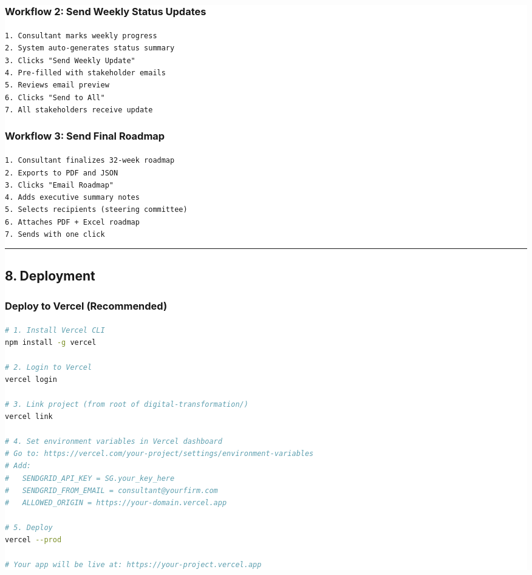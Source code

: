 ### Workflow 2: Send Weekly Status Updates

```
1. Consultant marks weekly progress
2. System auto-generates status summary
3. Clicks "Send Weekly Update"
4. Pre-filled with stakeholder emails
5. Reviews email preview
6. Clicks "Send to All"
7. All stakeholders receive update
```

### Workflow 3: Send Final Roadmap

```
1. Consultant finalizes 32-week roadmap
2. Exports to PDF and JSON
3. Clicks "Email Roadmap"
4. Adds executive summary notes
5. Selects recipients (steering committee)
6. Attaches PDF + Excel roadmap
7. Sends with one click
```

---

## 8. Deployment

### Deploy to Vercel (Recommended)

```bash
# 1. Install Vercel CLI
npm install -g vercel

# 2. Login to Vercel
vercel login

# 3. Link project (from root of digital-transformation/)
vercel link

# 4. Set environment variables in Vercel dashboard
# Go to: https://vercel.com/your-project/settings/environment-variables
# Add:
#   SENDGRID_API_KEY = SG.your_key_here
#   SENDGRID_FROM_EMAIL = consultant@yourfirm.com
#   ALLOWED_ORIGIN = https://your-domain.vercel.app

# 5. Deploy
vercel --prod

# Your app will be live at: https://your-project.vercel.app
```
